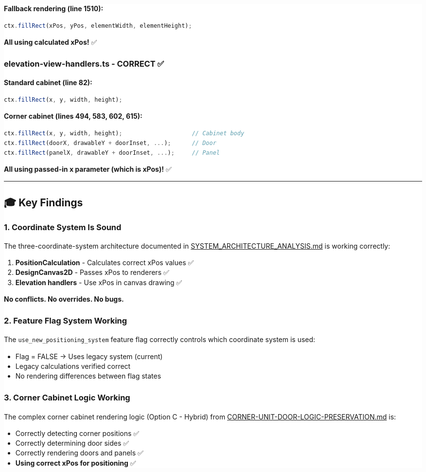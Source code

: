 **Fallback rendering (line 1510):**
```typescript
ctx.fillRect(xPos, yPos, elementWidth, elementHeight);
```

**All using calculated xPos!** ✅

### elevation-view-handlers.ts - CORRECT ✅

**Standard cabinet (line 82):**
```typescript
ctx.fillRect(x, y, width, height);
```

**Corner cabinet (lines 494, 583, 602, 615):**
```typescript
ctx.fillRect(x, y, width, height);                    // Cabinet body
ctx.fillRect(doorX, drawableY + doorInset, ...);      // Door
ctx.fillRect(panelX, drawableY + doorInset, ...);     // Panel
```

**All using passed-in x parameter (which is xPos)!** ✅

---

## 🎓 Key Findings

### 1. Coordinate System Is Sound

The three-coordinate-system architecture documented in [SYSTEM_ARCHITECTURE_ANALYSIS.md](./SYSTEM_ARCHITECTURE_ANALYSIS.md) is working correctly:

1. **PositionCalculation** - Calculates correct xPos values ✅
2. **DesignCanvas2D** - Passes xPos to renderers ✅
3. **Elevation handlers** - Use xPos in canvas drawing ✅

**No conflicts. No overrides. No bugs.**

### 2. Feature Flag System Working

The `use_new_positioning_system` feature flag correctly controls which coordinate system is used:

- Flag = FALSE → Uses legacy system (current)
- Legacy calculations verified correct
- No rendering differences between flag states

### 3. Corner Cabinet Logic Working

The complex corner cabinet rendering logic (Option C - Hybrid) from [CORNER-UNIT-DOOR-LOGIC-PRESERVATION.md](./session-2025-10-09-2d-database-migration/CORNER-UNIT-DOOR-LOGIC-PRESERVATION.md) is:

- Correctly detecting corner positions ✅
- Correctly determining door sides ✅
- Correctly rendering doors and panels ✅
- **Using correct xPos for positioning** ✅
